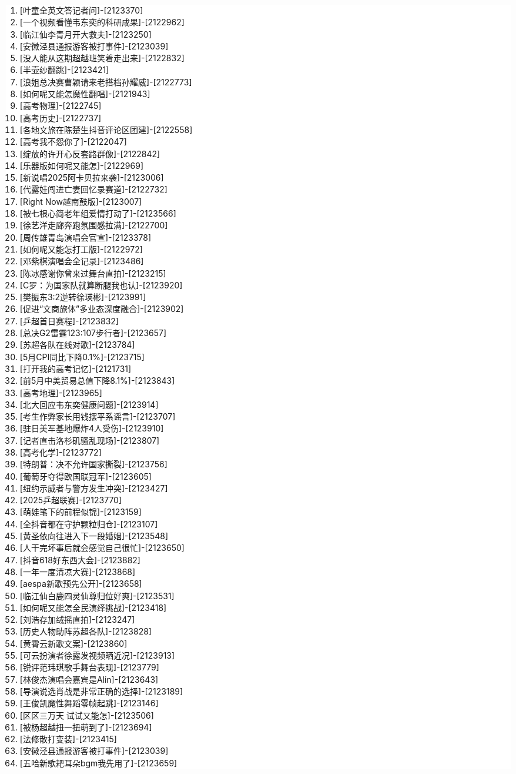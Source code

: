 1. [叶童全英文答记者问]-[2123370]
1. [一个视频看懂韦东奕的科研成果]-[2122962]
1. [临江仙李青月开大救夫]-[2123250]
1. [安徽泾县通报游客被打事件]-[2123039]
1. [没人能从这期超越班笑着走出来]-[2122832]
1. [半壶纱翻跳]-[2123421]
1. [浪姐总决赛曹颖请来老搭档孙耀威]-[2122773]
1. [如何呢又能怎魔性翻唱]-[2121943]
1. [高考物理]-[2122745]
1. [高考历史]-[2122737]
1. [各地文旅在陈楚生抖音评论区团建]-[2122558]
1. [高考我不怨你了]-[2122047]
1. [绽放的许开心反套路群像]-[2122842]
1. [乐器版如何呢又能怎]-[2122969]
1. [新说唱2025阿卡贝拉来袭]-[2123006]
1. [代露娃闯进亡妻回忆录赛道]-[2122732]
1. [Right Now越南鼓版]-[2123007]
1. [被七根心简老年组爱情打动了]-[2123566]
1. [徐艺洋走廊奔跑氛围感拉满]-[2122700]
1. [周传雄青岛演唱会官宣]-[2123378]
1. [如何呢又能怎打工版]-[2122972]
1. [邓紫棋演唱会全记录]-[2123486]
1. [陈冰感谢你曾来过舞台直拍]-[2123215]
1. [C罗：为国家队就算断腿我也认]-[2123920]
1. [樊振东3:2逆转徐瑛彬]-[2123991]
1. [促进“文商旅体”多业态深度融合]-[2123902]
1. [乒超首日赛程]-[2123832]
1. [总决G2雷霆123:107步行者]-[2123657]
1. [苏超各队在线对歌]-[2123784]
1. [5月CPI同比下降0.1%]-[2123715]
1. [打开我的高考记忆]-[2121731]
1. [前5月中美贸易总值下降8.1%]-[2123843]
1. [高考地理]-[2123965]
1. [北大回应韦东奕健康问题]-[2123914]
1. [考生作弊家长用钱摆平系谣言]-[2123707]
1. [驻日美军基地爆炸4人受伤]-[2123910]
1. [记者直击洛杉矶骚乱现场]-[2123807]
1. [高考化学]-[2123772]
1. [特朗普：决不允许国家撕裂]-[2123756]
1. [葡萄牙夺得欧国联冠军]-[2123605]
1. [纽约示威者与警方发生冲突]-[2123427]
1. [2025乒超联赛]-[2123770]
1. [萌娃笔下的前程似锦]-[2123159]
1. [全抖音都在守护颗粒归仓]-[2123107]
1. [黄圣依向往进入下一段婚姻]-[2123548]
1. [人干完坏事后就会感觉自己很忙]-[2123650]
1. [抖音618好东西大会]-[2123882]
1. [一年一度清凉大赛]-[2123868]
1. [aespa新歌预先公开]-[2123658]
1. [临江仙白鹿四灵仙尊归位好爽]-[2123531]
1. [如何呢又能怎全民演绎挑战]-[2123418]
1. [刘浩存加绒摇直拍]-[2123247]
1. [历史人物助阵苏超各队]-[2123828]
1. [黄霄云新歌文案]-[2123860]
1. [可云扮演者徐露发视频晒近况]-[2123913]
1. [锐评范玮琪歌手舞台表现]-[2123779]
1. [林俊杰演唱会嘉宾是Alin]-[2123643]
1. [导演说选肖战是非常正确的选择]-[2123189]
1. [王俊凯魔性舞蹈零帧起跳]-[2123146]
1. [区区三万天 试试又能怎]-[2123506]
1. [被杨超越扭一扭萌到了]-[2123694]
1. [法修散打变装]-[2123415]
1. [安徽泾县通报游客被打事件]-[2123039]
1. [五哈新歌耙耳朵bgm我先用了]-[2123659]
